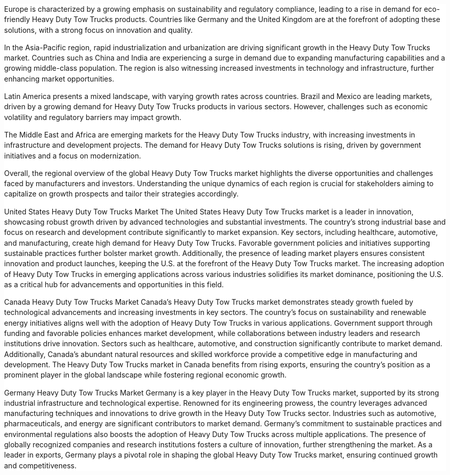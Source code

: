 Europe is characterized by a growing emphasis on sustainability and regulatory compliance, leading to a rise in demand for eco-friendly Heavy Duty Tow Trucks products. Countries like Germany and the United Kingdom are at the forefront of adopting these solutions, with a strong focus on innovation and quality.

In the Asia-Pacific region, rapid industrialization and urbanization are driving significant growth in the Heavy Duty Tow Trucks market. Countries such as China and India are experiencing a surge in demand due to expanding manufacturing capabilities and a growing middle-class population. The region is also witnessing increased investments in technology and infrastructure, further enhancing market opportunities.

Latin America presents a mixed landscape, with varying growth rates across countries. Brazil and Mexico are leading markets, driven by a growing demand for Heavy Duty Tow Trucks products in various sectors. However, challenges such as economic volatility and regulatory barriers may impact growth.

The Middle East and Africa are emerging markets for the Heavy Duty Tow Trucks industry, with increasing investments in infrastructure and development projects. The demand for Heavy Duty Tow Trucks solutions is rising, driven by government initiatives and a focus on modernization.

Overall, the regional overview of the global Heavy Duty Tow Trucks market highlights the diverse opportunities and challenges faced by manufacturers and investors. Understanding the unique dynamics of each region is crucial for stakeholders aiming to capitalize on growth prospects and tailor their strategies accordingly.

United States Heavy Duty Tow Trucks Market
The United States Heavy Duty Tow Trucks market is a leader in innovation, showcasing robust growth driven by advanced technologies and substantial investments. The country’s strong industrial base and focus on research and development contribute significantly to market expansion. Key sectors, including healthcare, automotive, and manufacturing, create high demand for Heavy Duty Tow Trucks. Favorable government policies and initiatives supporting sustainable practices further bolster market growth. Additionally, the presence of leading market players ensures consistent innovation and product launches, keeping the U.S. at the forefront of the Heavy Duty Tow Trucks market. The increasing adoption of Heavy Duty Tow Trucks in emerging applications across various industries solidifies its market dominance, positioning the U.S. as a critical hub for advancements and opportunities in this field.

Canada Heavy Duty Tow Trucks Market
Canada’s Heavy Duty Tow Trucks market demonstrates steady growth fueled by technological advancements and increasing investments in key sectors. The country’s focus on sustainability and renewable energy initiatives aligns well with the adoption of Heavy Duty Tow Trucks in various applications. Government support through funding and favorable policies enhances market development, while collaborations between industry leaders and research institutions drive innovation. Sectors such as healthcare, automotive, and construction significantly contribute to market demand. Additionally, Canada’s abundant natural resources and skilled workforce provide a competitive edge in manufacturing and development. The Heavy Duty Tow Trucks market in Canada benefits from rising exports, ensuring the country’s position as a prominent player in the global landscape while fostering regional economic growth.

Germany Heavy Duty Tow Trucks Market
Germany is a key player in the Heavy Duty Tow Trucks market, supported by its strong industrial infrastructure and technological expertise. Renowned for its engineering prowess, the country leverages advanced manufacturing techniques and innovations to drive growth in the Heavy Duty Tow Trucks sector. Industries such as automotive, pharmaceuticals, and energy are significant contributors to market demand. Germany’s commitment to sustainable practices and environmental regulations also boosts the adoption of Heavy Duty Tow Trucks across multiple applications. The presence of globally recognized companies and research institutions fosters a culture of innovation, further strengthening the market. As a leader in exports, Germany plays a pivotal role in shaping the global Heavy Duty Tow Trucks market, ensuring continued growth and competitiveness.
